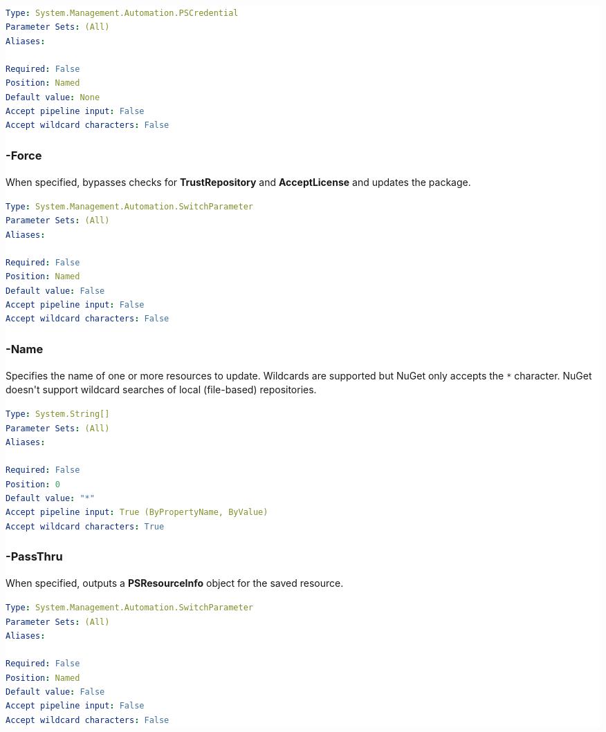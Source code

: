 ```yaml
Type: System.Management.Automation.PSCredential
Parameter Sets: (All)
Aliases:

Required: False
Position: Named
Default value: None
Accept pipeline input: False
Accept wildcard characters: False
```

### -Force

When specified, bypasses checks for **TrustRepository** and **AcceptLicense** and updates the
package.

```yaml
Type: System.Management.Automation.SwitchParameter
Parameter Sets: (All)
Aliases:

Required: False
Position: Named
Default value: False
Accept pipeline input: False
Accept wildcard characters: False
```

### -Name

Specifies the name of one or more resources to update. Wildcards are supported but NuGet only
accepts the `*` character. NuGet doesn't support wildcard searches of local (file-based)
repositories.

```yaml
Type: System.String[]
Parameter Sets: (All)
Aliases:

Required: False
Position: 0
Default value: "*"
Accept pipeline input: True (ByPropertyName, ByValue)
Accept wildcard characters: True
```

### -PassThru

When specified, outputs a **PSResourceInfo** object for the saved resource.

```yaml
Type: System.Management.Automation.SwitchParameter
Parameter Sets: (All)
Aliases:

Required: False
Position: Named
Default value: False
Accept pipeline input: False
Accept wildcard characters: False
```
